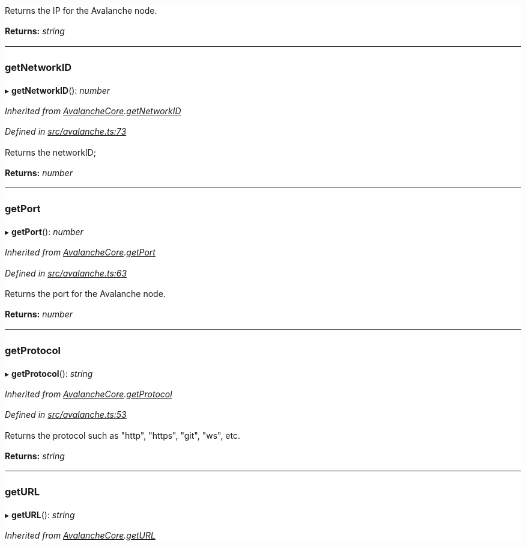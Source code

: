 Returns the IP for the Avalanche node.

**Returns:** *string*

___

###  getNetworkID

▸ **getNetworkID**(): *number*

*Inherited from [AvalancheCore](avalanchecore.avalanchecore-1.md).[getNetworkID](avalanchecore.avalanchecore-1.md#getnetworkid)*

*Defined in [src/avalanche.ts:73](https://github.com/ava-labs/avalanchejs/blob/87820e3/src/avalanche.ts#L73)*

Returns the networkID;

**Returns:** *number*

___

###  getPort

▸ **getPort**(): *number*

*Inherited from [AvalancheCore](avalanchecore.avalanchecore-1.md).[getPort](avalanchecore.avalanchecore-1.md#getport)*

*Defined in [src/avalanche.ts:63](https://github.com/ava-labs/avalanchejs/blob/87820e3/src/avalanche.ts#L63)*

Returns the port for the Avalanche node.

**Returns:** *number*

___

###  getProtocol

▸ **getProtocol**(): *string*

*Inherited from [AvalancheCore](avalanchecore.avalanchecore-1.md).[getProtocol](avalanchecore.avalanchecore-1.md#getprotocol)*

*Defined in [src/avalanche.ts:53](https://github.com/ava-labs/avalanchejs/blob/87820e3/src/avalanche.ts#L53)*

Returns the protocol such as "http", "https", "git", "ws", etc.

**Returns:** *string*

___

###  getURL

▸ **getURL**(): *string*

*Inherited from [AvalancheCore](avalanchecore.avalanchecore-1.md).[getURL](avalanchecore.avalanchecore-1.md#geturl)*
